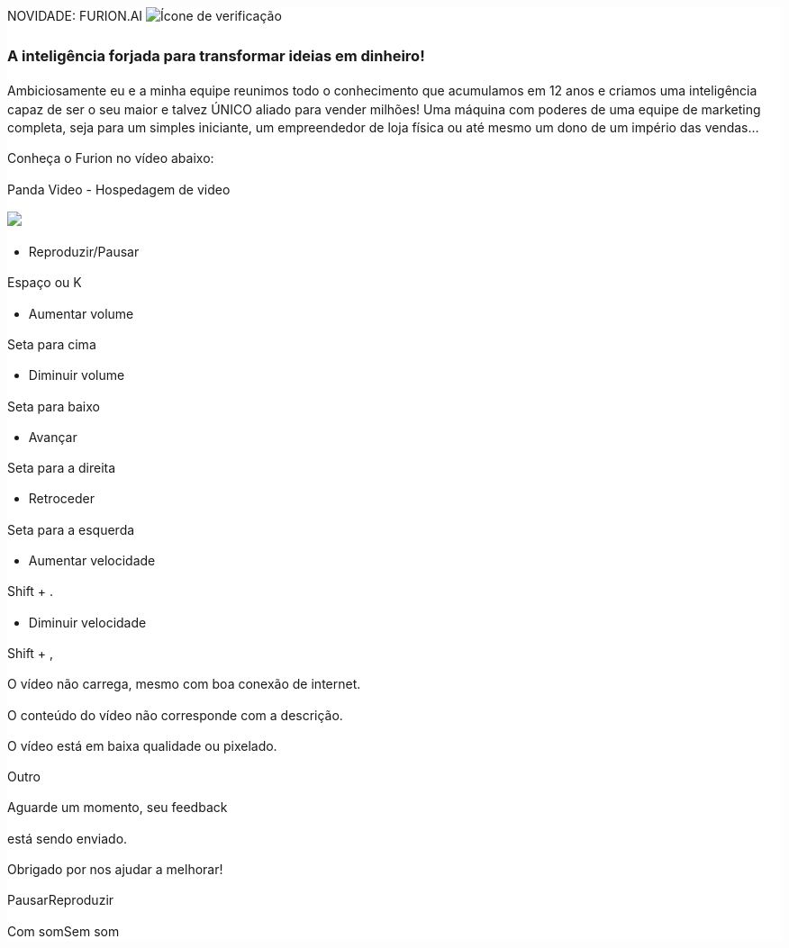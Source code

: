NOVIDADE: FURION.AI ![Ícone de verificação](https://maquinamilionaria.com/images/verificado.svg)

### A inteligência forjada para transformar ideias em dinheiro!

Ambiciosamente eu e a minha equipe reunimos todo o conhecimento que acumulamos em 12 anos e criamos uma inteligência capaz de ser o seu maior e talvez ÚNICO aliado para vender milhões! Uma máquina com poderes de uma equipe de marketing completa, seja para um simples iniciante, um empreendedor de loja física ou até mesmo um dono de um império das vendas…

Conheça o Furion no vídeo abaixo:

Panda Video - Hospedagem de video

![](https://thumbs.tv.pandavideo.com.br/vz-2cdebb25-226/09ce2740-09ea-4339-b723-23bba934e486/cover.jpg)

- Reproduzir/Pausar

Espaço ou K

- Aumentar volume

Seta para cima

- Diminuir volume

Seta para baixo

- Avançar

Seta para a direita

- Retroceder

Seta para a esquerda

- Aumentar velocidade

Shift + .

- Diminuir velocidade

Shift + ,


O vídeo não carrega, mesmo com boa conexão de internet.

O conteúdo do vídeo não corresponde com a descrição.

O vídeo está em baixa qualidade ou pixelado.

Outro

Aguarde um momento, seu feedback

está sendo enviado.

Obrigado por nos ajudar a melhorar!

PausarReproduzir

Com somSem som
